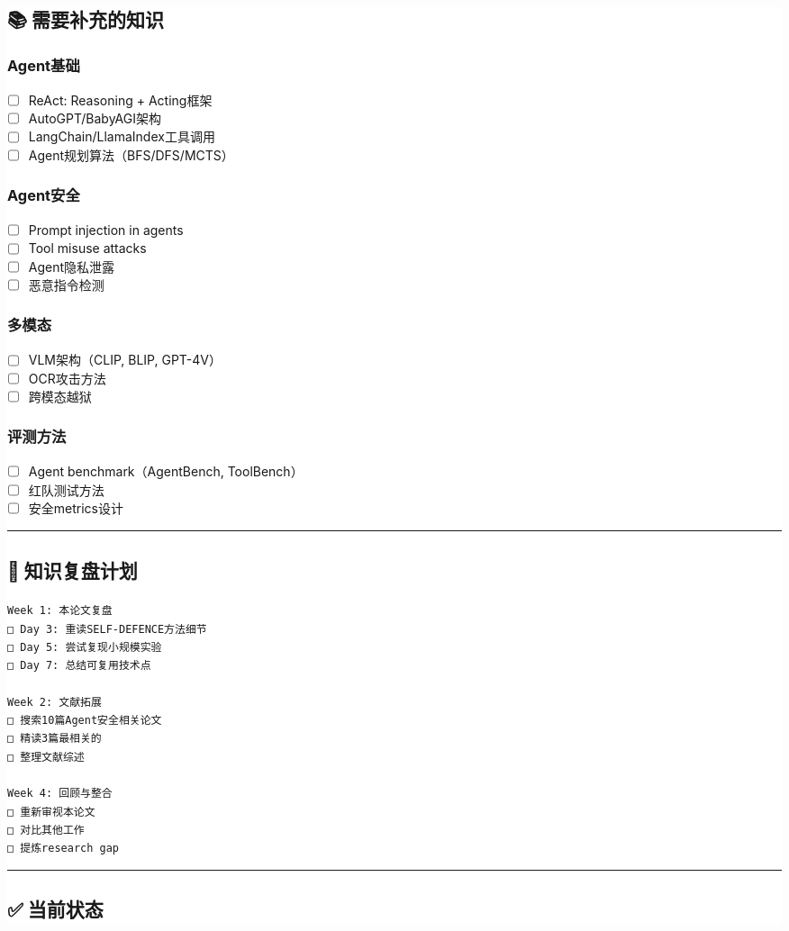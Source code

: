 
## 📚 需要补充的知识

### Agent基础
- [ ] ReAct: Reasoning + Acting框架
- [ ] AutoGPT/BabyAGI架构
- [ ] LangChain/LlamaIndex工具调用
- [ ] Agent规划算法（BFS/DFS/MCTS）

### Agent安全
- [ ] Prompt injection in agents
- [ ] Tool misuse attacks
- [ ] Agent隐私泄露
- [ ] 恶意指令检测

### 多模态
- [ ] VLM架构（CLIP, BLIP, GPT-4V）
- [ ] OCR攻击方法
- [ ] 跨模态越狱

### 评测方法
- [ ] Agent benchmark（AgentBench, ToolBench）
- [ ] 红队测试方法
- [ ] 安全metrics设计

---

## 🔄 知识复盘计划

```
Week 1: 本论文复盘
□ Day 3: 重读SELF-DEFENCE方法细节
□ Day 5: 尝试复现小规模实验
□ Day 7: 总结可复用技术点

Week 2: 文献拓展
□ 搜索10篇Agent安全相关论文
□ 精读3篇最相关的
□ 整理文献综述

Week 4: 回顾与整合
□ 重新审视本论文
□ 对比其他工作
□ 提炼research gap
```

---

## ✅ 当前状态
